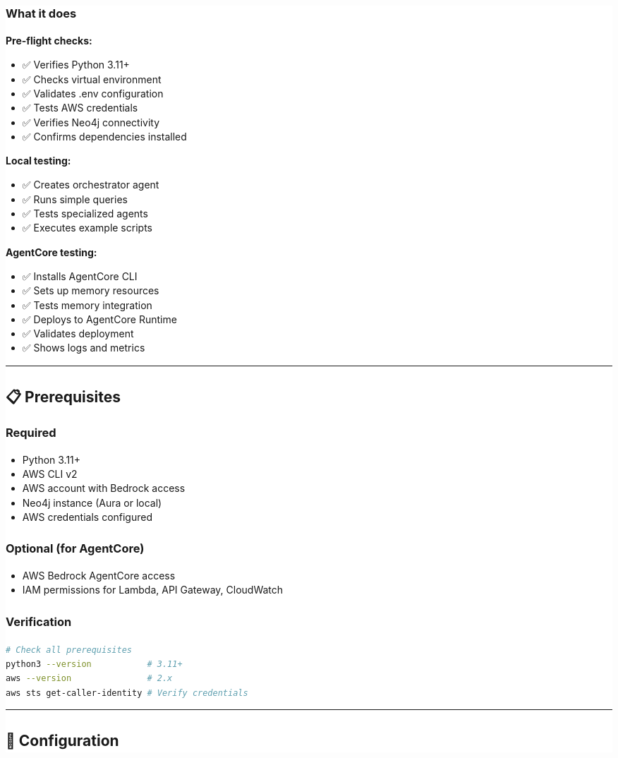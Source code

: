 ### What it does

**Pre-flight checks:**
- ✅ Verifies Python 3.11+
- ✅ Checks virtual environment
- ✅ Validates .env configuration
- ✅ Tests AWS credentials
- ✅ Verifies Neo4j connectivity
- ✅ Confirms dependencies installed

**Local testing:**
- ✅ Creates orchestrator agent
- ✅ Runs simple queries
- ✅ Tests specialized agents
- ✅ Executes example scripts

**AgentCore testing:**
- ✅ Installs AgentCore CLI
- ✅ Sets up memory resources
- ✅ Tests memory integration
- ✅ Deploys to AgentCore Runtime
- ✅ Validates deployment
- ✅ Shows logs and metrics

---

## 📋 Prerequisites

### Required
- Python 3.11+
- AWS CLI v2
- AWS account with Bedrock access
- Neo4j instance (Aura or local)
- AWS credentials configured

### Optional (for AgentCore)
- AWS Bedrock AgentCore access
- IAM permissions for Lambda, API Gateway, CloudWatch

### Verification

```bash
# Check all prerequisites
python3 --version           # 3.11+
aws --version               # 2.x
aws sts get-caller-identity # Verify credentials
```

---

## 🔧 Configuration
